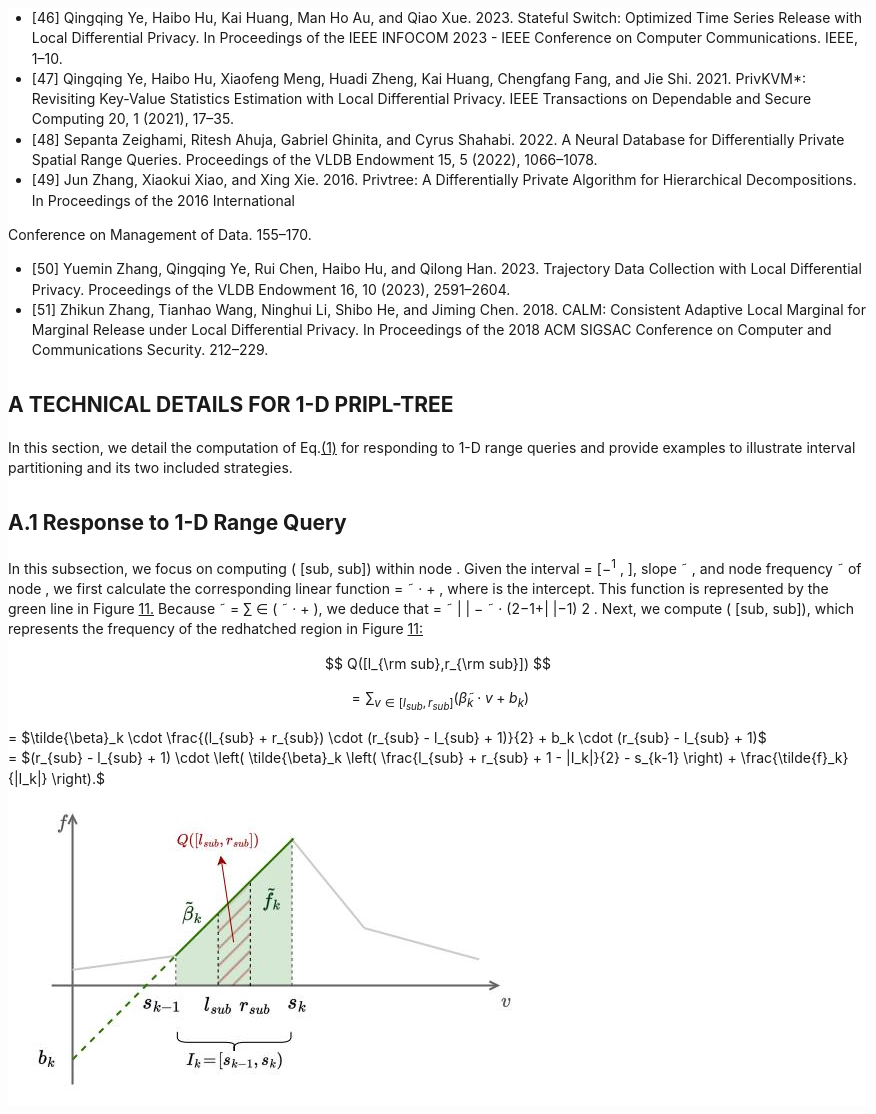 - <span id="page-12-2"></span>[46] Qingqing Ye, Haibo Hu, Kai Huang, Man Ho Au, and Qiao Xue. 2023. Stateful Switch: Optimized Time Series Release with Local Differential Privacy. In Proceedings of the IEEE INFOCOM 2023 - IEEE Conference on Computer Communications. IEEE, 1–10.
- <span id="page-12-45"></span>[47] Qingqing Ye, Haibo Hu, Xiaofeng Meng, Huadi Zheng, Kai Huang, Chengfang Fang, and Jie Shi. 2021. PrivKVM\*: Revisiting Key-Value Statistics Estimation with Local Differential Privacy. IEEE Transactions on Dependable and Secure Computing 20, 1 (2021), 17–35.
- <span id="page-12-43"></span>[48] Sepanta Zeighami, Ritesh Ahuja, Gabriel Ghinita, and Cyrus Shahabi. 2022. A Neural Database for Differentially Private Spatial Range Queries. Proceedings of the VLDB Endowment 15, 5 (2022), 1066–1078.
- <span id="page-12-41"></span>[49] Jun Zhang, Xiaokui Xiao, and Xing Xie. 2016. Privtree: A Differentially Private Algorithm for Hierarchical Decompositions. In Proceedings of the 2016 International

Conference on Management of Data. 155–170.

- <span id="page-13-0"></span>[50] Yuemin Zhang, Qingqing Ye, Rui Chen, Haibo Hu, and Qilong Han. 2023. Trajectory Data Collection with Local Differential Privacy. Proceedings of the VLDB Endowment 16, 10 (2023), 2591–2604.
- <span id="page-13-1"></span>[51] Zhikun Zhang, Tianhao Wang, Ninghui Li, Shibo He, and Jiming Chen. 2018. CALM: Consistent Adaptive Local Marginal for Marginal Release under Local Differential Privacy. In Proceedings of the 2018 ACM SIGSAC Conference on Computer and Communications Security. 212–229.

## A TECHNICAL DETAILS FOR 1-D PRIPL-TREE

In this section, we detail the computation of Eq.[\(1\)](#page-4-2) for responding to 1-D range queries and provide examples to illustrate interval partitioning and its two included strategies.

## A.1 Response to 1-D Range Query

In this subsection, we focus on computing ( [sub, sub]) within node . Given the interval = [−<sup>1</sup> , ], slope ˜ , and node frequency ˜ of node , we first calculate the corresponding linear function = ˜ · + , where is the intercept. This function is represented by the green line in Figure [11.](#page-14-0) Because ˜ = ∑︁ ∈ ( ˜ · + ), we deduce that = ˜ | | − ˜ · (2−1+| |−1) 2 . Next, we compute ( [sub, sub]), which represents the frequency of the redhatched region in Figure [11:](#page-14-0)

$$
Q([l_{\rm sub},r_{\rm sub}])
$$

$$
= \sum_{v \in [l_{sub}, r_{sub}]} (\tilde{\beta}_k \cdot v + b_k)
$$
  
=  $\tilde{\beta}_k \cdot \frac{(l_{sub} + r_{sub}) \cdot (r_{sub} - l_{sub} + 1)}{2} + b_k \cdot (r_{sub} - l_{sub} + 1)$   
=  $(r_{sub} - l_{sub} + 1) \cdot \left( \tilde{\beta}_k \left( \frac{l_{sub} + r_{sub} + 1 - |I_k|}{2} - s_{k-1} \right) + \frac{\tilde{f}_k}{|I_k|} \right).$ 

<span id="page-14-0"></span>![](_page_14_Figure_6.jpeg)
